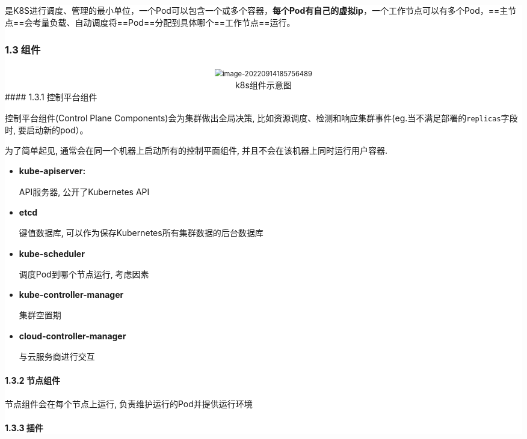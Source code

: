 是K8S进行调度、管理的最小单位，一个Pod可以包含一个或多个容器，**每个Pod有自己的虚拟ip**，一个工作节点可以有多个Pod，==主节点==会考量负载、自动调度将==Pod==分配到具体哪个==工作节点==运行。





### 1.3 组件

<center>
    <img src="https://s2.loli.net/2022/09/14/dC7zqiAlQLKY3rh.png" alt="image-20220914185756489" style="zoom:80%;" /><br/> k8s组件示意图
</center>
#### 1.3.1 控制平台组件

控制平台组件(Control Plane Components)会为集群做出全局决策, 比如资源调度、检测和响应集群事件(eg.当不满足部署的`replicas`字段时, 要启动新的pod）。

为了简单起见, 通常会在同一个机器上启动所有的控制平面组件, 并且不会在该机器上同时运行用户容器.

- **kube-apiserver:**

  API服务器, 公开了Kubernetes API



- **etcd**

  键值数据库, 可以作为保存Kubernetes所有集群数据的后台数据库



- **kube-scheduler**

  调度Pod到哪个节点运行, 考虑因素



- **kube-controller-manager**

  集群空置期



- **cloud-controller-manager**

  与云服务商进行交互









#### 1.3.2 节点组件

节点组件会在每个节点上运行, 负责维护运行的Pod并提供运行环境



#### 1.3.3 插件








